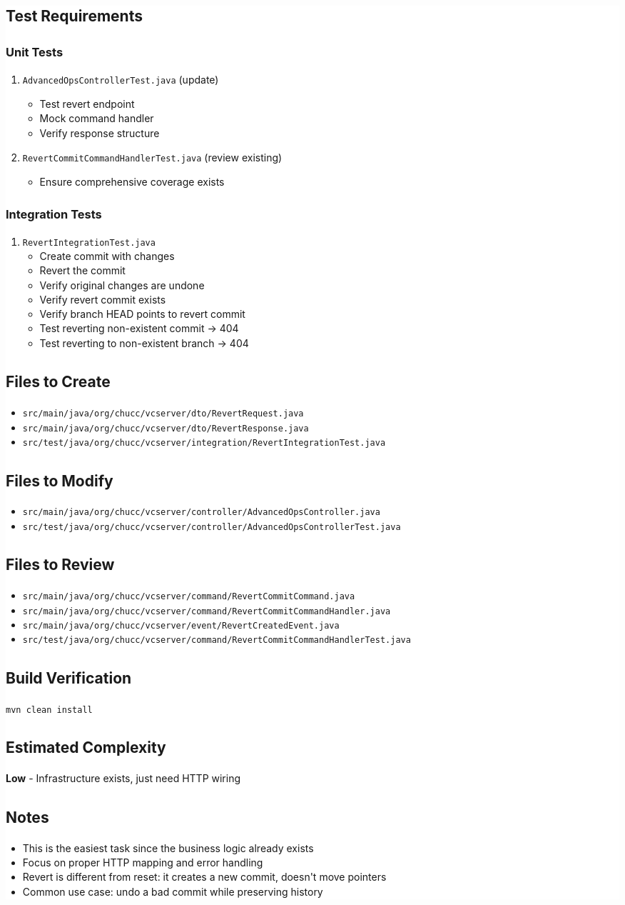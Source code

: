 ## Test Requirements

### Unit Tests
1. `AdvancedOpsControllerTest.java` (update)
   - Test revert endpoint
   - Mock command handler
   - Verify response structure

2. `RevertCommitCommandHandlerTest.java` (review existing)
   - Ensure comprehensive coverage exists

### Integration Tests
1. `RevertIntegrationTest.java`
   - Create commit with changes
   - Revert the commit
   - Verify original changes are undone
   - Verify revert commit exists
   - Verify branch HEAD points to revert commit
   - Test reverting non-existent commit → 404
   - Test reverting to non-existent branch → 404

## Files to Create
- `src/main/java/org/chucc/vcserver/dto/RevertRequest.java`
- `src/main/java/org/chucc/vcserver/dto/RevertResponse.java`
- `src/test/java/org/chucc/vcserver/integration/RevertIntegrationTest.java`

## Files to Modify
- `src/main/java/org/chucc/vcserver/controller/AdvancedOpsController.java`
- `src/test/java/org/chucc/vcserver/controller/AdvancedOpsControllerTest.java`

## Files to Review
- `src/main/java/org/chucc/vcserver/command/RevertCommitCommand.java`
- `src/main/java/org/chucc/vcserver/command/RevertCommitCommandHandler.java`
- `src/main/java/org/chucc/vcserver/event/RevertCreatedEvent.java`
- `src/test/java/org/chucc/vcserver/command/RevertCommitCommandHandlerTest.java`

## Build Verification
```bash
mvn clean install
```

## Estimated Complexity
**Low** - Infrastructure exists, just need HTTP wiring

## Notes
- This is the easiest task since the business logic already exists
- Focus on proper HTTP mapping and error handling
- Revert is different from reset: it creates a new commit, doesn't move pointers
- Common use case: undo a bad commit while preserving history
